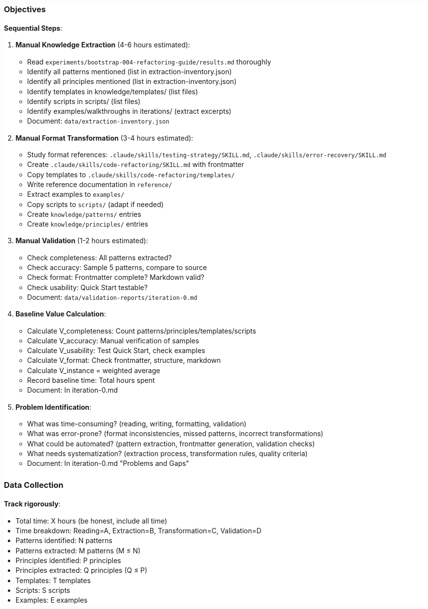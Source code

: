 ### Objectives

**Sequential Steps**:

1. **Manual Knowledge Extraction** (4-6 hours estimated):
   - Read `experiments/bootstrap-004-refactoring-guide/results.md` thoroughly
   - Identify all patterns mentioned (list in extraction-inventory.json)
   - Identify all principles mentioned (list in extraction-inventory.json)
   - Identify templates in knowledge/templates/ (list files)
   - Identify scripts in scripts/ (list files)
   - Identify examples/walkthroughs in iterations/ (extract excerpts)
   - Document: `data/extraction-inventory.json`

2. **Manual Format Transformation** (3-4 hours estimated):
   - Study format references: `.claude/skills/testing-strategy/SKILL.md`, `.claude/skills/error-recovery/SKILL.md`
   - Create `.claude/skills/code-refactoring/SKILL.md` with frontmatter
   - Copy templates to `.claude/skills/code-refactoring/templates/`
   - Write reference documentation in `reference/`
   - Extract examples to `examples/`
   - Copy scripts to `scripts/` (adapt if needed)
   - Create `knowledge/patterns/` entries
   - Create `knowledge/principles/` entries

3. **Manual Validation** (1-2 hours estimated):
   - Check completeness: All patterns extracted?
   - Check accuracy: Sample 5 patterns, compare to source
   - Check format: Frontmatter complete? Markdown valid?
   - Check usability: Quick Start testable?
   - Document: `data/validation-reports/iteration-0.md`

4. **Baseline Value Calculation**:
   - Calculate V_completeness: Count patterns/principles/templates/scripts
   - Calculate V_accuracy: Manual verification of samples
   - Calculate V_usability: Test Quick Start, check examples
   - Calculate V_format: Check frontmatter, structure, markdown
   - Calculate V_instance = weighted average
   - Record baseline time: Total hours spent
   - Document: In iteration-0.md

5. **Problem Identification**:
   - What was time-consuming? (reading, writing, formatting, validation)
   - What was error-prone? (format inconsistencies, missed patterns, incorrect transformations)
   - What could be automated? (pattern extraction, frontmatter generation, validation checks)
   - What needs systematization? (extraction process, transformation rules, quality criteria)
   - Document: In iteration-0.md "Problems and Gaps"

### Data Collection

**Track rigorously**:
- Total time: X hours (be honest, include all time)
- Time breakdown: Reading=A, Extraction=B, Transformation=C, Validation=D
- Patterns identified: N patterns
- Patterns extracted: M patterns (M ≤ N)
- Principles identified: P principles
- Principles extracted: Q principles (Q ≤ P)
- Templates: T templates
- Scripts: S scripts
- Examples: E examples
